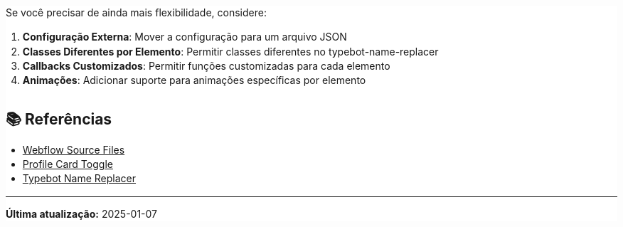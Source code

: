 Se você precisar de ainda mais flexibilidade, considere:

1. **Configuração Externa**: Mover a configuração para um arquivo JSON
2. **Classes Diferentes por Elemento**: Permitir classes diferentes no typebot-name-replacer
3. **Callbacks Customizados**: Permitir funções customizadas para cada elemento
4. **Animações**: Adicionar suporte para animações específicas por elemento

## 📚 Referências

- [Webflow Source Files](../webflow-source-files/)
- [Profile Card Toggle](../src/utils/profile-card-toggle.ts)
- [Typebot Name Replacer](../src/utils/typebot-name-replacer.ts)

---

**Última atualização:** 2025-01-07

